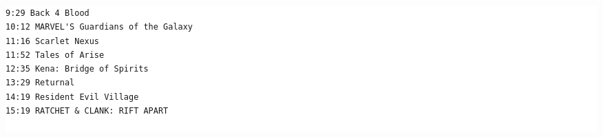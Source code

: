  ~~~~STORIES~~~~
9:29 Back 4 Blood 
10:12 MARVEL'S Guardians of the Galaxy
11:16 Scarlet Nexus 
11:52 Tales of Arise
12:35 Kena: Bridge of Spirits 
13:29 Returnal
14:19 Resident Evil Village
15:19 RATCHET & CLANK: RIFT APART

